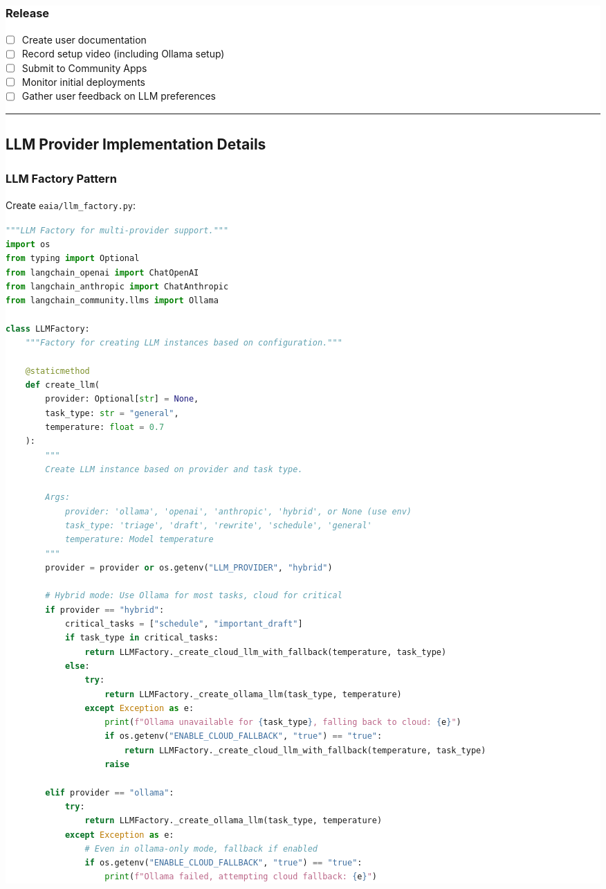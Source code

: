 ### Release
- [ ] Create user documentation
- [ ] Record setup video (including Ollama setup)
- [ ] Submit to Community Apps
- [ ] Monitor initial deployments
- [ ] Gather user feedback on LLM preferences

---

## LLM Provider Implementation Details

### LLM Factory Pattern

Create `eaia/llm_factory.py`:

```python
"""LLM Factory for multi-provider support."""
import os
from typing import Optional
from langchain_openai import ChatOpenAI
from langchain_anthropic import ChatAnthropic
from langchain_community.llms import Ollama

class LLMFactory:
    """Factory for creating LLM instances based on configuration."""
    
    @staticmethod
    def create_llm(
        provider: Optional[str] = None,
        task_type: str = "general",
        temperature: float = 0.7
    ):
        """
        Create LLM instance based on provider and task type.
        
        Args:
            provider: 'ollama', 'openai', 'anthropic', 'hybrid', or None (use env)
            task_type: 'triage', 'draft', 'rewrite', 'schedule', 'general'
            temperature: Model temperature
        """
        provider = provider or os.getenv("LLM_PROVIDER", "hybrid")
        
        # Hybrid mode: Use Ollama for most tasks, cloud for critical
        if provider == "hybrid":
            critical_tasks = ["schedule", "important_draft"]
            if task_type in critical_tasks:
                return LLMFactory._create_cloud_llm_with_fallback(temperature, task_type)
            else:
                try:
                    return LLMFactory._create_ollama_llm(task_type, temperature)
                except Exception as e:
                    print(f"Ollama unavailable for {task_type}, falling back to cloud: {e}")
                    if os.getenv("ENABLE_CLOUD_FALLBACK", "true") == "true":
                        return LLMFactory._create_cloud_llm_with_fallback(temperature, task_type)
                    raise
        
        elif provider == "ollama":
            try:
                return LLMFactory._create_ollama_llm(task_type, temperature)
            except Exception as e:
                # Even in ollama-only mode, fallback if enabled
                if os.getenv("ENABLE_CLOUD_FALLBACK", "true") == "true":
                    print(f"Ollama failed, attempting cloud fallback: {e}")
```